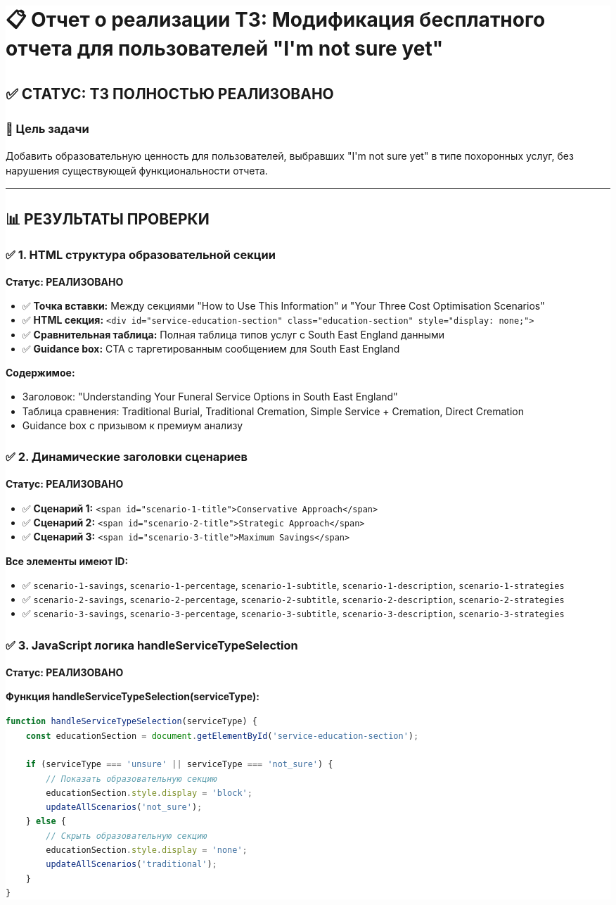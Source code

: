 # 📋 Отчет о реализации ТЗ: Модификация бесплатного отчета для пользователей "I'm not sure yet"

## ✅ **СТАТУС: ТЗ ПОЛНОСТЬЮ РЕАЛИЗОВАНО**

### **🎯 Цель задачи**
Добавить образовательную ценность для пользователей, выбравших "I'm not sure yet" в типе похоронных услуг, без нарушения существующей функциональности отчета.

---

## **📊 РЕЗУЛЬТАТЫ ПРОВЕРКИ**

### **✅ 1. HTML структура образовательной секции**
**Статус: РЕАЛИЗОВАНО**

- ✅ **Точка вставки:** Между секциями "How to Use This Information" и "Your Three Cost Optimisation Scenarios"
- ✅ **HTML секция:** `<div id="service-education-section" class="education-section" style="display: none;">`
- ✅ **Сравнительная таблица:** Полная таблица типов услуг с South East England данными
- ✅ **Guidance box:** CTA с таргетированным сообщением для South East England

**Содержимое:**
- Заголовок: "Understanding Your Funeral Service Options in South East England"
- Таблица сравнения: Traditional Burial, Traditional Cremation, Simple Service + Cremation, Direct Cremation
- Guidance box с призывом к премиум анализу

### **✅ 2. Динамические заголовки сценариев**
**Статус: РЕАЛИЗОВАНО**

- ✅ **Сценарий 1:** `<span id="scenario-1-title">Conservative Approach</span>`
- ✅ **Сценарий 2:** `<span id="scenario-2-title">Strategic Approach</span>`
- ✅ **Сценарий 3:** `<span id="scenario-3-title">Maximum Savings</span>`

**Все элементы имеют ID:**
- ✅ `scenario-1-savings`, `scenario-1-percentage`, `scenario-1-subtitle`, `scenario-1-description`, `scenario-1-strategies`
- ✅ `scenario-2-savings`, `scenario-2-percentage`, `scenario-2-subtitle`, `scenario-2-description`, `scenario-2-strategies`
- ✅ `scenario-3-savings`, `scenario-3-percentage`, `scenario-3-subtitle`, `scenario-3-description`, `scenario-3-strategies`

### **✅ 3. JavaScript логика handleServiceTypeSelection**
**Статус: РЕАЛИЗОВАНО**

**Функция handleServiceTypeSelection(serviceType):**
```javascript
function handleServiceTypeSelection(serviceType) {
    const educationSection = document.getElementById('service-education-section');
    
    if (serviceType === 'unsure' || serviceType === 'not_sure') {
        // Показать образовательную секцию
        educationSection.style.display = 'block';
        updateAllScenarios('not_sure');
    } else {
        // Скрыть образовательную секцию
        educationSection.style.display = 'none';
        updateAllScenarios('traditional');
    }
}
```